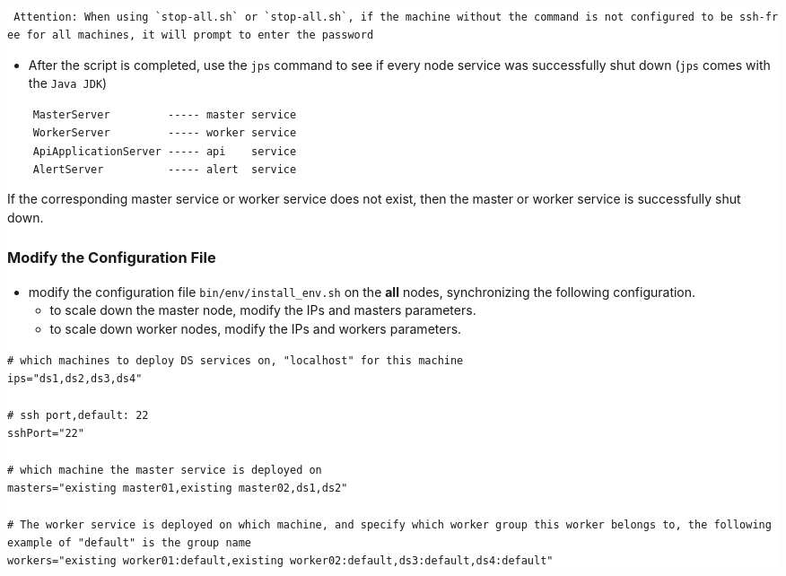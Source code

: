 ```
 Attention: When using `stop-all.sh` or `stop-all.sh`, if the machine without the command is not configured to be ssh-free for all machines, it will prompt to enter the password
```

- After the script is completed, use the `jps` command to see if every node service was successfully shut down (`jps` comes with the `Java JDK`)

```
    MasterServer         ----- master service
    WorkerServer         ----- worker service
    ApiApplicationServer ----- api    service
    AlertServer          ----- alert  service
```
If the corresponding master service or worker service does not exist, then the master or worker service is successfully shut down.


### Modify the Configuration File

- modify the configuration file `bin/env/install_env.sh` on the **all** nodes, synchronizing the following configuration.
  * to scale down the master node, modify the IPs and masters parameters.
  * to scale down worker nodes, modify the IPs and workers parameters.

```shell
# which machines to deploy DS services on, "localhost" for this machine
ips="ds1,ds2,ds3,ds4"

# ssh port,default: 22
sshPort="22"

# which machine the master service is deployed on
masters="existing master01,existing master02,ds1,ds2"

# The worker service is deployed on which machine, and specify which worker group this worker belongs to, the following example of "default" is the group name
workers="existing worker01:default,existing worker02:default,ds3:default,ds4:default"

```
